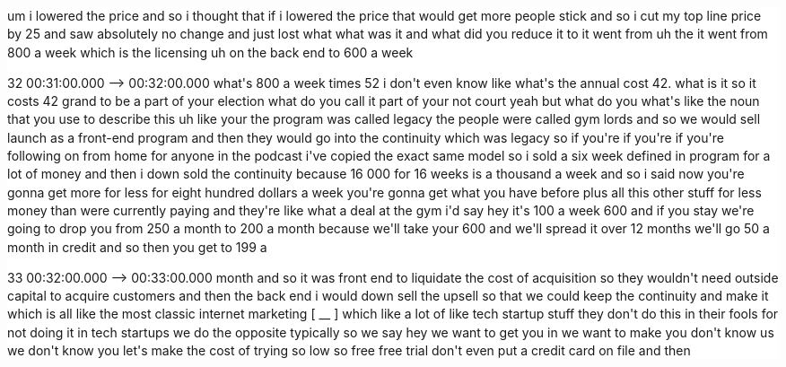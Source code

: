 um i lowered the price and so i thought
that if i lowered the price that would
get more people stick and so i cut my
top line price by 25
and saw absolutely no change and just
lost what what was it and what did you
reduce it to it went from uh the it went
from 800 a week which is the licensing
uh on the back end to 600 a week

32
00:31:00.000 --> 00:32:00.000
what's 800 a week times 52 i don't even
know like what's the annual cost 42.
what is it
so it costs 42 grand to be
a part of your election
what do you call it part of your not
court
yeah but what do you what's like the
noun that you use to describe this uh
like your the program was called legacy
the people were called gym lords and so
we would sell launch as a front-end
program and then they would go into the
continuity which was legacy
so if you're if you're if you're
following on from home for anyone in the
podcast i've copied the exact same model
so i sold a six week defined in program
for a lot of money and then i down sold
the continuity because 16 000 for 16
weeks is a thousand a week and so i said
now you're gonna get more for less for
eight hundred dollars a week you're
gonna get what you have before plus all
this other stuff for less money than
were currently paying and they're like
what a deal at the gym i'd say hey it's
100 a week 600
and if you stay we're going to drop you
from 250 a month to 200 a month because
we'll take your 600 and we'll spread it
over 12 months we'll go 50 a month in
credit and so then you get to 199 a

33
00:32:00.000 --> 00:33:00.000
month and so it was front end to
liquidate the cost of acquisition so
they wouldn't need outside capital to
acquire customers and then the back end
i would down sell the upsell so that we
could keep the continuity and make it
which is all like the most classic
internet marketing [ __ ] which like a lot
of like tech startup stuff they don't do
this in their fools for not doing it in
tech startups we do the opposite
typically so we say hey we want to get
you in we want to make you don't know us
we don't know you let's make the cost of
trying so low so free free trial don't
even put a credit card on file and then